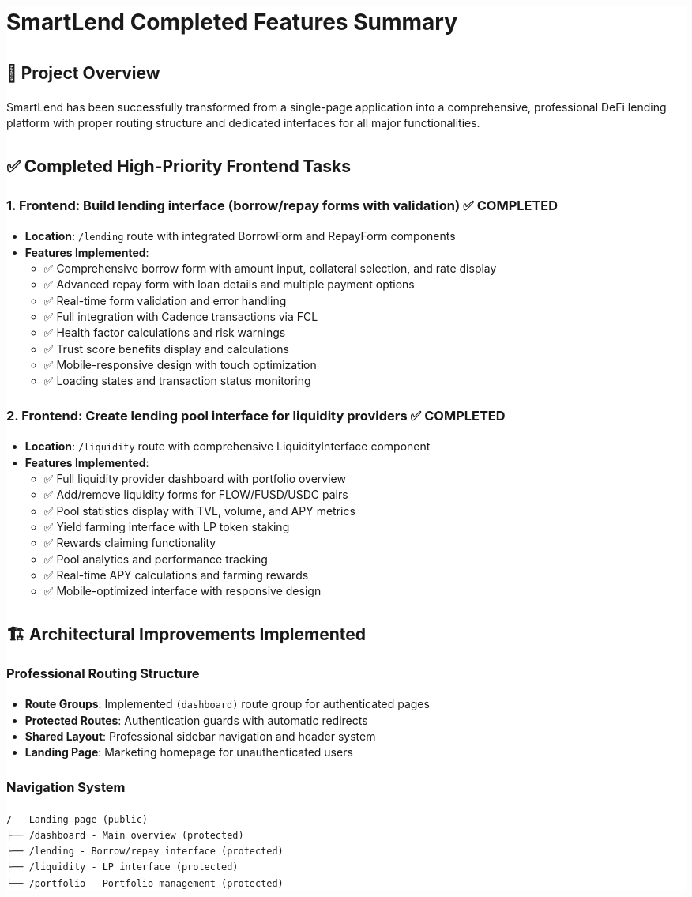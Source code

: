 # SmartLend Completed Features Summary

## 🎯 Project Overview
SmartLend has been successfully transformed from a single-page application into a comprehensive, professional DeFi lending platform with proper routing structure and dedicated interfaces for all major functionalities.

## ✅ Completed High-Priority Frontend Tasks

### 1. **Frontend: Build lending interface (borrow/repay forms with validation)** ✅ COMPLETED
- **Location**: `/lending` route with integrated BorrowForm and RepayForm components
- **Features Implemented**:
  - ✅ Comprehensive borrow form with amount input, collateral selection, and rate display
  - ✅ Advanced repay form with loan details and multiple payment options
  - ✅ Real-time form validation and error handling
  - ✅ Full integration with Cadence transactions via FCL
  - ✅ Health factor calculations and risk warnings
  - ✅ Trust score benefits display and calculations
  - ✅ Mobile-responsive design with touch optimization
  - ✅ Loading states and transaction status monitoring

### 2. **Frontend: Create lending pool interface for liquidity providers** ✅ COMPLETED
- **Location**: `/liquidity` route with comprehensive LiquidityInterface component
- **Features Implemented**:
  - ✅ Full liquidity provider dashboard with portfolio overview
  - ✅ Add/remove liquidity forms for FLOW/FUSD/USDC pairs
  - ✅ Pool statistics display with TVL, volume, and APY metrics
  - ✅ Yield farming interface with LP token staking
  - ✅ Rewards claiming functionality
  - ✅ Pool analytics and performance tracking
  - ✅ Real-time APY calculations and farming rewards
  - ✅ Mobile-optimized interface with responsive design

## 🏗️ Architectural Improvements Implemented

### Professional Routing Structure
- **Route Groups**: Implemented `(dashboard)` route group for authenticated pages
- **Protected Routes**: Authentication guards with automatic redirects
- **Shared Layout**: Professional sidebar navigation and header system
- **Landing Page**: Marketing homepage for unauthenticated users

### Navigation System
```
/ - Landing page (public)
├── /dashboard - Main overview (protected)
├── /lending - Borrow/repay interface (protected)
├── /liquidity - LP interface (protected)
└── /portfolio - Portfolio management (protected)
```

